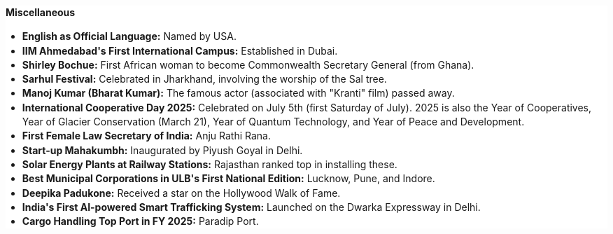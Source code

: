 **Miscellaneous**

*   **English as Official Language:** Named by USA.
*   **IIM Ahmedabad's First International Campus:** Established in Dubai.
*   **Shirley Bochue:** First African woman to become Commonwealth Secretary General (from Ghana).
*   **Sarhul Festival:** Celebrated in Jharkhand, involving the worship of the Sal tree.
*   **Manoj Kumar (Bharat Kumar):** The famous actor (associated with "Kranti" film) passed away.
*   **International Cooperative Day 2025:** Celebrated on July 5th (first Saturday of July). 2025 is also the Year of Cooperatives, Year of Glacier Conservation (March 21), Year of Quantum Technology, and Year of Peace and Development.
*   **First Female Law Secretary of India:** Anju Rathi Rana.
*   **Start-up Mahakumbh:** Inaugurated by Piyush Goyal in Delhi.
*   **Solar Energy Plants at Railway Stations:** Rajasthan ranked top in installing these.
*   **Best Municipal Corporations in ULB's First National Edition:** Lucknow, Pune, and Indore.
*   **Deepika Padukone:** Received a star on the Hollywood Walk of Fame.
*   **India's First AI-powered Smart Trafficking System:** Launched on the Dwarka Expressway in Delhi.
*   **Cargo Handling Top Port in FY 2025:** Paradip Port.